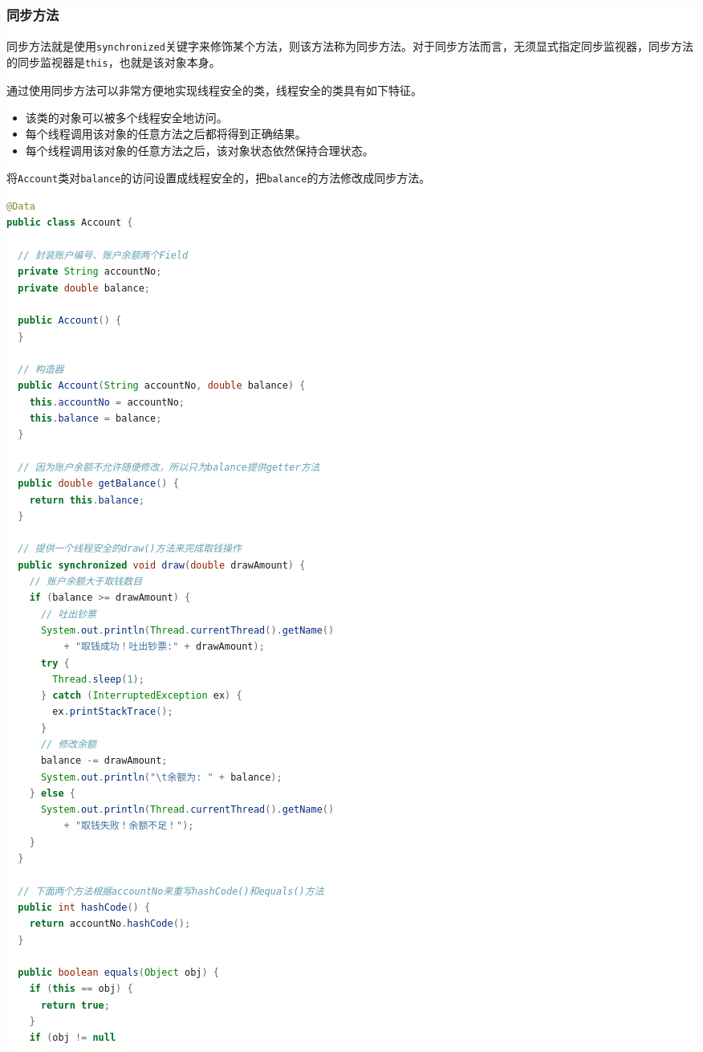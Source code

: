 ### 同步方法

同步方法就是使用`synchronized`关键字来修饰某个方法，则该方法称为同步方法。对于同步方法而言，无须显式指定同步监视器，同步方法的同步监视器是`this`，也就是该对象本身。

通过使用同步方法可以非常方便地实现线程安全的类，线程安全的类具有如下特征。

- 该类的对象可以被多个线程安全地访问。
- 每个线程调用该对象的任意方法之后都将得到正确结果。
- 每个线程调用该对象的任意方法之后，该对象状态依然保持合理状态。

将`Account`类对`balance`的访问设置成线程安全的，把`balance`的方法修改成同步方法。

```java
@Data
public class Account {

  // 封装账户编号、账户余额两个Field
  private String accountNo;
  private double balance;

  public Account() {
  }

  // 构造器
  public Account(String accountNo, double balance) {
    this.accountNo = accountNo;
    this.balance = balance;
  }

  // 因为账户余额不允许随便修改，所以只为balance提供getter方法
  public double getBalance() {
    return this.balance;
  }

  // 提供一个线程安全的draw()方法来完成取钱操作
  public synchronized void draw(double drawAmount) {
    // 账户余额大于取钱数目
    if (balance >= drawAmount) {
      // 吐出钞票
      System.out.println(Thread.currentThread().getName()
          + "取钱成功！吐出钞票:" + drawAmount);
      try {
        Thread.sleep(1);
      } catch (InterruptedException ex) {
        ex.printStackTrace();
      }
      // 修改余额
      balance -= drawAmount;
      System.out.println("\t余额为: " + balance);
    } else {
      System.out.println(Thread.currentThread().getName()
          + "取钱失败！余额不足！");
    }
  }

  // 下面两个方法根据accountNo来重写hashCode()和equals()方法
  public int hashCode() {
    return accountNo.hashCode();
  }

  public boolean equals(Object obj) {
    if (this == obj) {
      return true;
    }
    if (obj != null
```